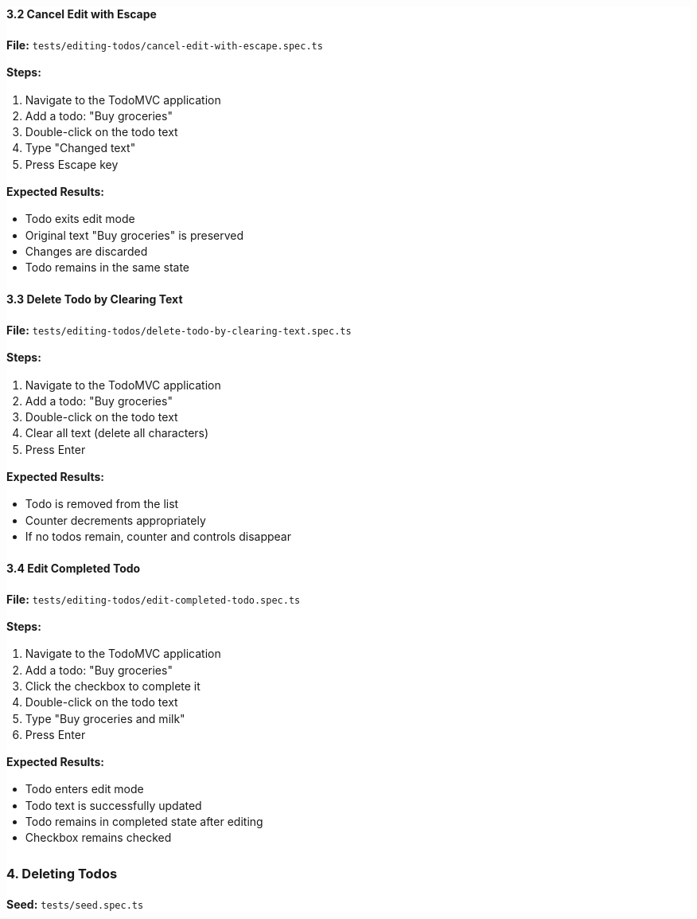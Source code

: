 #### 3.2 Cancel Edit with Escape

**File:** `tests/editing-todos/cancel-edit-with-escape.spec.ts`

**Steps:**
1. Navigate to the TodoMVC application
2. Add a todo: "Buy groceries"
3. Double-click on the todo text
4. Type "Changed text"
5. Press Escape key

**Expected Results:**
- Todo exits edit mode
- Original text "Buy groceries" is preserved
- Changes are discarded
- Todo remains in the same state

#### 3.3 Delete Todo by Clearing Text

**File:** `tests/editing-todos/delete-todo-by-clearing-text.spec.ts`

**Steps:**
1. Navigate to the TodoMVC application
2. Add a todo: "Buy groceries"
3. Double-click on the todo text
4. Clear all text (delete all characters)
5. Press Enter

**Expected Results:**
- Todo is removed from the list
- Counter decrements appropriately
- If no todos remain, counter and controls disappear

#### 3.4 Edit Completed Todo

**File:** `tests/editing-todos/edit-completed-todo.spec.ts`

**Steps:**
1. Navigate to the TodoMVC application
2. Add a todo: "Buy groceries"
3. Click the checkbox to complete it
4. Double-click on the todo text
5. Type "Buy groceries and milk"
6. Press Enter

**Expected Results:**
- Todo enters edit mode
- Todo text is successfully updated
- Todo remains in completed state after editing
- Checkbox remains checked

### 4. Deleting Todos

**Seed:** `tests/seed.spec.ts`

